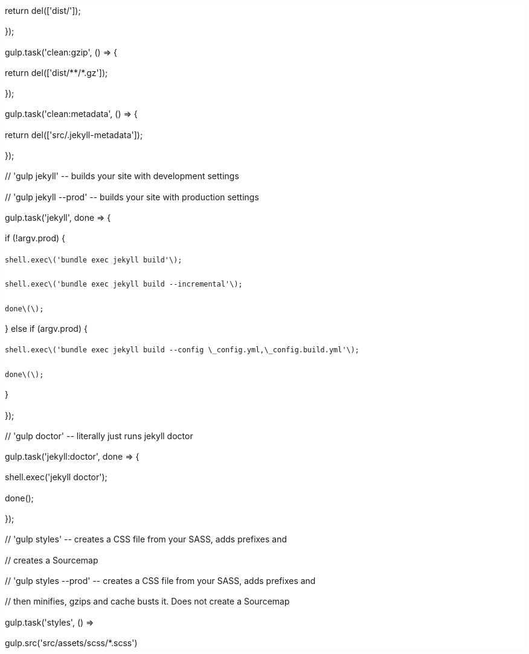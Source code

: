   return del\(\['dist/'\]\);

}\);

gulp.task\('clean:gzip', \(\) =&gt; {

  return del\(\['dist/\*\*/\*.gz'\]\);

}\);

gulp.task\('clean:metadata', \(\) =&gt; {

  return del\(\['src/.jekyll-metadata'\]\);

}\);



// 'gulp jekyll' -- builds your site with development settings

// 'gulp jekyll --prod' -- builds your site with production settings

gulp.task\('jekyll', done =&gt; {

  if \(!argv.prod\) {

    shell.exec\('bundle exec jekyll build'\);

    shell.exec\('bundle exec jekyll build --incremental'\);

    done\(\);

  } else if \(argv.prod\) {

    shell.exec\('bundle exec jekyll build --config \_config.yml,\_config.build.yml'\);

    done\(\);

  }

}\);



// 'gulp doctor' -- literally just runs jekyll doctor

gulp.task\('jekyll:doctor', done =&gt; {

  shell.exec\('jekyll doctor'\);

  done\(\);

}\);



// 'gulp styles' -- creates a CSS file from your SASS, adds prefixes and

// creates a Sourcemap

// 'gulp styles --prod' -- creates a CSS file from your SASS, adds prefixes and

// then minifies, gzips and cache busts it. Does not create a Sourcemap

gulp.task\('styles', \(\) =&gt;

  gulp.src\('src/assets/scss/\*.scss'\)
